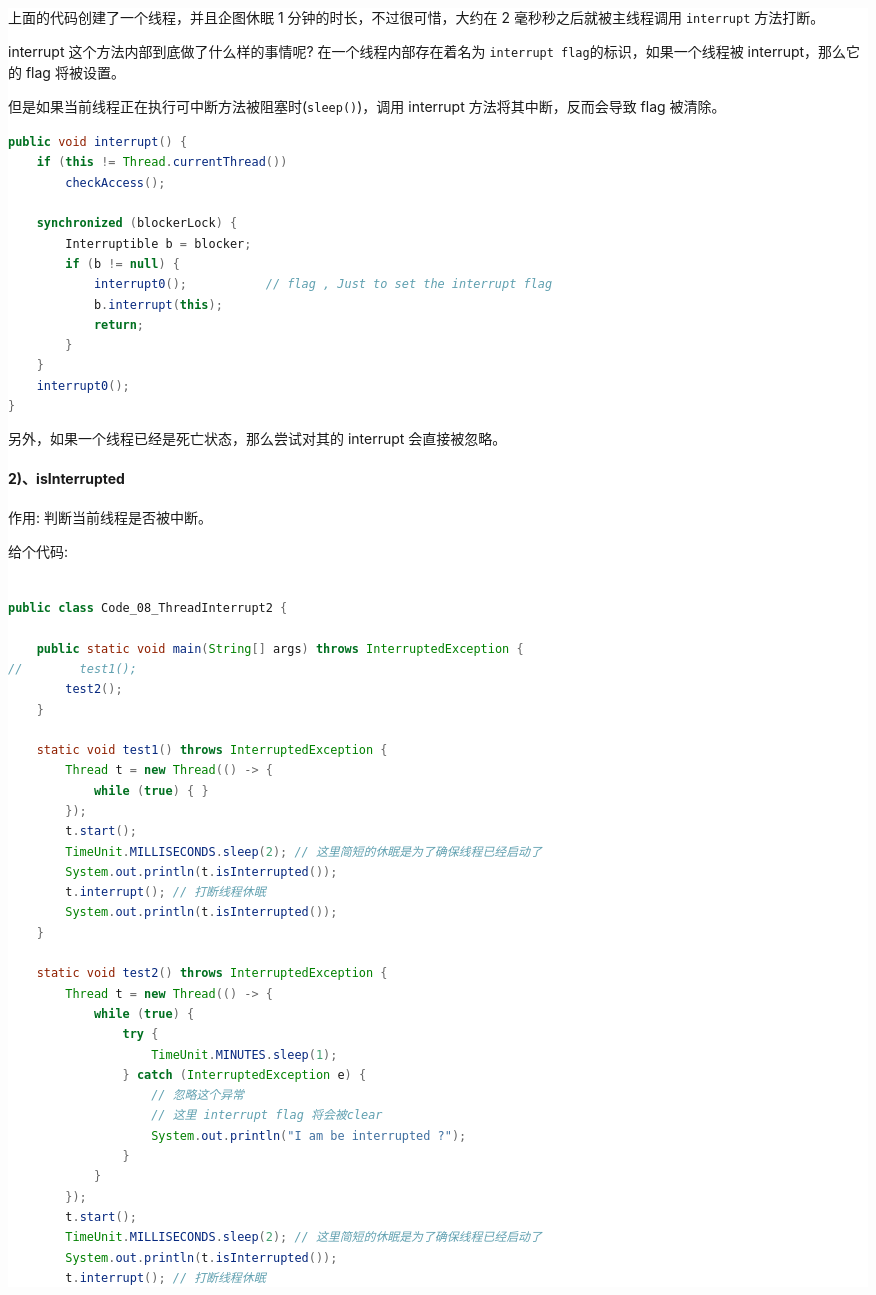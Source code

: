 上面的代码创建了一个线程，并且企图休眠 1 分钟的时长，不过很可惜，大约在 2 毫秒秒之后就被主线程调用 `interrupt` 方法打断。

interrupt 这个方法内部到底做了什么样的事情呢? 在一个线程内部存在着名为 `interrupt flag`的标识，如果一个线程被 interrupt，那么它的 flag 将被设置。

但是如果当前线程正在执行可中断方法被阻塞时(`sleep()`)，调用 interrupt 方法将其中断，反而会导致 flag 被清除。

```java
public void interrupt() {
    if (this != Thread.currentThread())
        checkAccess();

    synchronized (blockerLock) {
        Interruptible b = blocker;
        if (b != null) {
            interrupt0();           // flag , Just to set the interrupt flag
            b.interrupt(this);
            return;
        }
    }
    interrupt0();
}
```

另外，如果一个线程已经是死亡状态，那么尝试对其的 interrupt 会直接被忽略。

#### 2)、isInterrupted

作用: 判断当前线程是否被中断。

给个代码:

```java

public class Code_08_ThreadInterrupt2 {

    public static void main(String[] args) throws InterruptedException {
//        test1();
        test2();
    }

    static void test1() throws InterruptedException {
        Thread t = new Thread(() -> {
            while (true) { }
        });
        t.start();
        TimeUnit.MILLISECONDS.sleep(2); // 这里简短的休眠是为了确保线程已经启动了
        System.out.println(t.isInterrupted());
        t.interrupt(); // 打断线程休眠
        System.out.println(t.isInterrupted());
    }

    static void test2() throws InterruptedException {
        Thread t = new Thread(() -> {
            while (true) {
                try {
                    TimeUnit.MINUTES.sleep(1);
                } catch (InterruptedException e) {
                    // 忽略这个异常
                    // 这里 interrupt flag 将会被clear
                    System.out.println("I am be interrupted ?");
                }
            }
        });
        t.start();
        TimeUnit.MILLISECONDS.sleep(2); // 这里简短的休眠是为了确保线程已经启动了
        System.out.println(t.isInterrupted());
        t.interrupt(); // 打断线程休眠
```